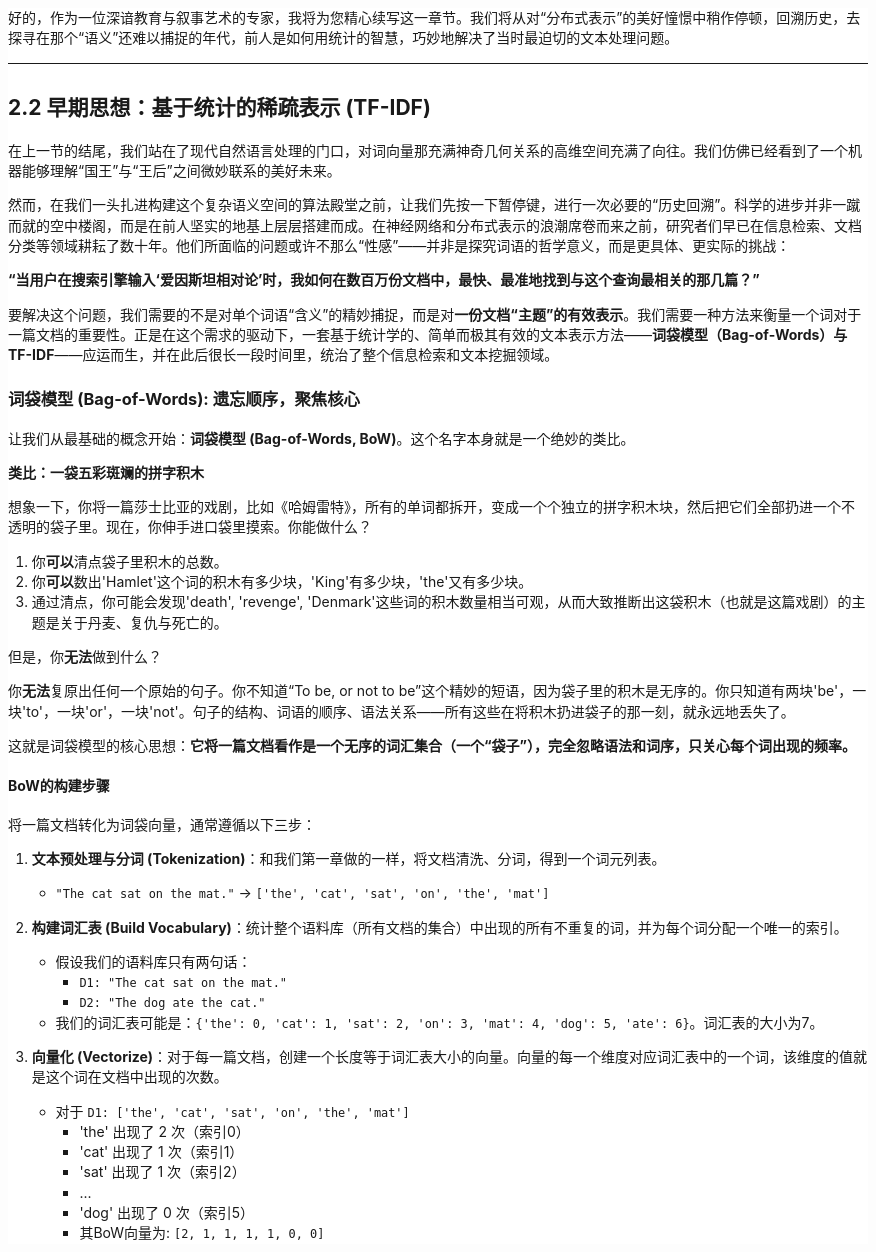 好的，作为一位深谙教育与叙事艺术的专家，我将为您精心续写这一章节。我们将从对“分布式表示”的美好憧憬中稍作停顿，回溯历史，去探寻在那个“语义”还难以捕捉的年代，前人是如何用统计的智慧，巧妙地解决了当时最迫切的文本处理问题。

---

## 2.2 早期思想：基于统计的稀疏表示 (TF-IDF)

在上一节的结尾，我们站在了现代自然语言处理的门口，对词向量那充满神奇几何关系的高维空间充满了向往。我们仿佛已经看到了一个机器能够理解“国王”与“王后”之间微妙联系的美好未来。

然而，在我们一头扎进构建这个复杂语义空间的算法殿堂之前，让我们先按一下暂停键，进行一次必要的“历史回溯”。科学的进步并非一蹴而就的空中楼阁，而是在前人坚实的地基上层层搭建而成。在神经网络和分布式表示的浪潮席卷而来之前，研究者们早已在信息检索、文档分类等领域耕耘了数十年。他们所面临的问题或许不那么“性感”——并非是探究词语的哲学意义，而是更具体、更实际的挑战：

**“当用户在搜索引擎输入‘爱因斯坦相对论’时，我如何在数百万份文档中，最快、最准地找到与这个查询最相关的那几篇？”**

要解决这个问题，我们需要的不是对单个词语“含义”的精妙捕捉，而是对**一份文档“主题”的有效表示**。我们需要一种方法来衡量一个词对于一篇文档的重要性。正是在这个需求的驱动下，一套基于统计学的、简单而极其有效的文本表示方法——**词袋模型（Bag-of-Words）**与**TF-IDF**——应运而生，并在此后很长一段时间里，统治了整个信息检索和文本挖掘领域。

### 词袋模型 (Bag-of-Words): 遗忘顺序，聚焦核心

让我们从最基础的概念开始：**词袋模型 (Bag-of-Words, BoW)**。这个名字本身就是一个绝妙的类比。

**类比：一袋五彩斑斓的拼字积木**

想象一下，你将一篇莎士比亚的戏剧，比如《哈姆雷特》，所有的单词都拆开，变成一个个独立的拼字积木块，然后把它们全部扔进一个不透明的袋子里。现在，你伸手进口袋里摸索。你能做什么？

1.  你**可以**清点袋子里积木的总数。
2.  你**可以**数出'Hamlet'这个词的积木有多少块，'King'有多少块，'the'又有多少块。
3.  通过清点，你可能会发现'death', 'revenge', 'Denmark'这些词的积木数量相当可观，从而大致推断出这袋积木（也就是这篇戏剧）的主题是关于丹麦、复仇与死亡的。

但是，你**无法**做到什么？

你**无法**复原出任何一个原始的句子。你不知道“To be, or not to be”这个精妙的短语，因为袋子里的积木是无序的。你只知道有两块'be'，一块'to'，一块'or'，一块'not'。句子的结构、词语的顺序、语法关系——所有这些在将积木扔进袋子的那一刻，就永远地丢失了。

这就是词袋模型的核心思想：**它将一篇文档看作是一个无序的词汇集合（一个“袋子”），完全忽略语法和词序，只关心每个词出现的频率。**

#### BoW的构建步骤

将一篇文档转化为词袋向量，通常遵循以下三步：

1.  **文本预处理与分词 (Tokenization)**：和我们第一章做的一样，将文档清洗、分词，得到一个词元列表。
    *   `"The cat sat on the mat."` -> `['the', 'cat', 'sat', 'on', 'the', 'mat']`

2.  **构建词汇表 (Build Vocabulary)**：统计整个语料库（所有文档的集合）中出现的所有不重复的词，并为每个词分配一个唯一的索引。
    *   假设我们的语料库只有两句话：
        *   `D1: "The cat sat on the mat."`
        *   `D2: "The dog ate the cat."`
    *   我们的词汇表可能是：`{'the': 0, 'cat': 1, 'sat': 2, 'on': 3, 'mat': 4, 'dog': 5, 'ate': 6}`。词汇表的大小为7。

3.  **向量化 (Vectorize)**：对于每一篇文档，创建一个长度等于词汇表大小的向量。向量的每一个维度对应词汇表中的一个词，该维度的值就是这个词在文档中出现的次数。
    *   对于 `D1: ['the', 'cat', 'sat', 'on', 'the', 'mat']`
        *   'the' 出现了 2 次（索引0）
        *   'cat' 出现了 1 次（索引1）
        *   'sat' 出现了 1 次（索引2）
        *   ...
        *   'dog' 出现了 0 次（索引5）
        *   其BoW向量为: `[2, 1, 1, 1, 1, 0, 0]`
